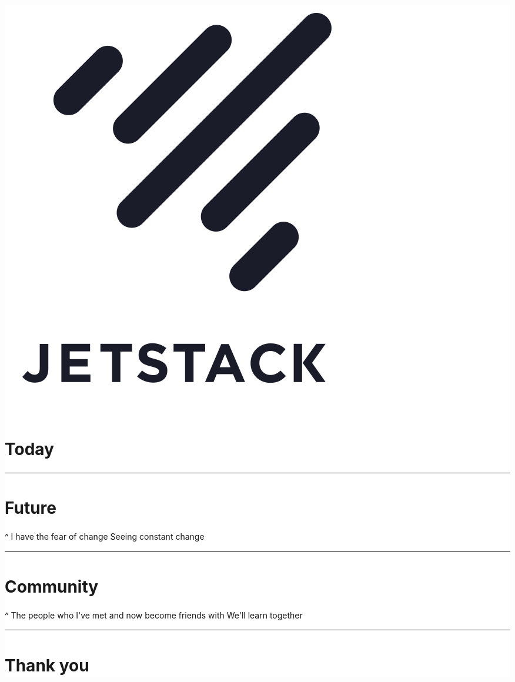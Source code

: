 ![right](assets/jetstack.svg)

# Today

---

# Future

^
I have the fear of change
Seeing constant change

---

# Community

^
The people who I've met and now become friends with
We'll learn together

---

# Thank you